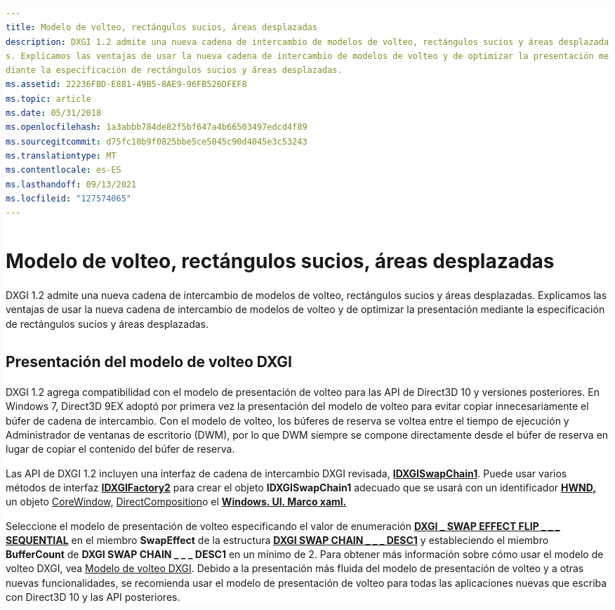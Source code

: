 ```yaml
---
title: Modelo de volteo, rectángulos sucios, áreas desplazadas
description: DXGI 1.2 admite una nueva cadena de intercambio de modelos de volteo, rectángulos sucios y áreas desplazadas. Explicamos las ventajas de usar la nueva cadena de intercambio de modelos de volteo y de optimizar la presentación mediante la especificación de rectángulos sucios y áreas desplazadas.
ms.assetid: 22236FBD-E881-49B5-8AE9-96FB526DFEF8
ms.topic: article
ms.date: 05/31/2018
ms.openlocfilehash: 1a3abbb784de82f5bf647a4b66503497edcd4f89
ms.sourcegitcommit: d75fc10b9f0825bbe5ce5045c90d4045e3c53243
ms.translationtype: MT
ms.contentlocale: es-ES
ms.lasthandoff: 09/13/2021
ms.locfileid: "127574065"
---
```

# <a name="flip-model-dirty-rectangles-scrolled-areas"></a>Modelo de volteo, rectángulos sucios, áreas desplazadas

DXGI 1.2 admite una nueva cadena de intercambio de modelos de volteo, rectángulos sucios y áreas desplazadas. Explicamos las ventajas de usar la nueva cadena de intercambio de modelos de volteo y de optimizar la presentación mediante la especificación de rectángulos sucios y áreas desplazadas.

## <a name="dxgi-flip-model-presentation"></a>Presentación del modelo de volteo DXGI

DXGI 1.2 agrega compatibilidad con el modelo de presentación de volteo para las API de Direct3D 10 y versiones posteriores. En Windows 7, Direct3D 9EX [](../direct3darticles/direct3d-9ex-improvements.md) adoptó por primera vez la presentación del modelo de volteo para evitar copiar innecesariamente el búfer de cadena de intercambio. Con el modelo de volteo, los búferes de reserva se voltea entre el tiempo de ejecución y Administrador de ventanas de escritorio (DWM), por lo que DWM siempre se compone directamente desde el búfer de reserva en lugar de copiar el contenido del búfer de reserva.

Las API de DXGI 1.2 incluyen una interfaz de cadena de intercambio DXGI revisada, [**IDXGISwapChain1**](/windows/desktop/api/DXGI1_2/nn-dxgi1_2-idxgiswapchain1). Puede usar varios métodos de interfaz [**IDXGIFactory2**](/windows/desktop/api/DXGI1_2/nn-dxgi1_2-idxgifactory2) para crear el objeto **IDXGISwapChain1** adecuado que se usará con un identificador [**HWND,**](../winprog/windows-data-types.md) un objeto [CoreWindow,](/uwp/api/Windows.UI.Core.CoreWindow?view=winrt-19041) [DirectComposition](../directcomp/directcomposition-portal.md)o el [**Windows. UI. Marco xaml.**](/uwp/api/Windows.UI.Xaml?view=winrt-19041)

Seleccione el modelo de presentación de volteo especificando el valor de enumeración [**DXGI \_ SWAP EFFECT FLIP \_ \_ \_ SEQUENTIAL**](/windows/desktop/api/DXGI/ne-dxgi-dxgi_swap_effect) en el miembro **SwapEffect** de la estructura [**DXGI SWAP CHAIN \_ \_ \_ DESC1**](/windows/desktop/api/DXGI1_2/ns-dxgi1_2-dxgi_swap_chain_desc1) y estableciendo el miembro **BufferCount** de **DXGI SWAP CHAIN \_ \_ \_ DESC1** en un mínimo de 2. Para obtener más información sobre cómo usar el modelo de volteo DXGI, vea [Modelo de volteo DXGI](dxgi-flip-model.md). Debido a la presentación más fluida del modelo de presentación de volteo y a otras nuevas funcionalidades, se recomienda usar el modelo de presentación de volteo para todas las aplicaciones nuevas que escriba con Direct3D 10 y las API posteriores.

